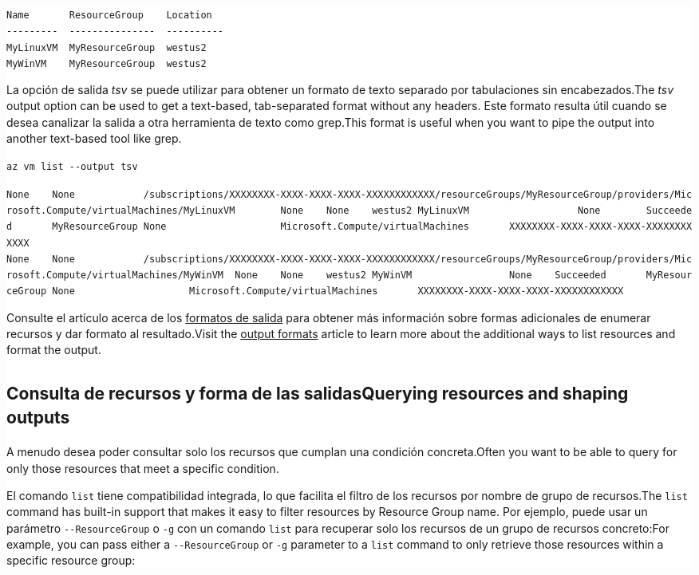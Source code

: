```Output
Name       ResourceGroup    Location
---------  ---------------  ----------
MyLinuxVM  MyResourceGroup  westus2
MyWinVM    MyResourceGroup  westus2
```

<span data-ttu-id="c76b2-173">La opción de salida *tsv* se puede utilizar para obtener un formato de texto separado por tabulaciones sin encabezados.</span><span class="sxs-lookup"><span data-stu-id="c76b2-173">The *tsv* output option can be used to get a text-based, tab-separated format without any headers.</span></span>  <span data-ttu-id="c76b2-174">Este formato resulta útil cuando se desea canalizar la salida a otra herramienta de texto como grep.</span><span class="sxs-lookup"><span data-stu-id="c76b2-174">This format is useful when you want to pipe the output into another text-based tool like grep.</span></span> 

```azurecli-interactive
az vm list --output tsv
```

```
None    None            /subscriptions/XXXXXXXX-XXXX-XXXX-XXXX-XXXXXXXXXXXX/resourceGroups/MyResourceGroup/providers/Microsoft.Compute/virtualMachines/MyLinuxVM        None    None    westus2 MyLinuxVM                   None        Succeeded       MyResourceGroup None                    Microsoft.Compute/virtualMachines       XXXXXXXX-XXXX-XXXX-XXXX-XXXXXXXXXXXX
None    None            /subscriptions/XXXXXXXX-XXXX-XXXX-XXXX-XXXXXXXXXXXX/resourceGroups/MyResourceGroup/providers/Microsoft.Compute/virtualMachines/MyWinVM  None    None    westus2 MyWinVM                 None    Succeeded       MyResourceGroup None                    Microsoft.Compute/virtualMachines       XXXXXXXX-XXXX-XXXX-XXXX-XXXXXXXXXXXX
```
<span data-ttu-id="c76b2-175">Consulte el artículo acerca de los [formatos de salida](format-output-azure-cli.md) para obtener más información sobre formas adicionales de enumerar recursos y dar formato al resultado.</span><span class="sxs-lookup"><span data-stu-id="c76b2-175">Visit the [output formats](format-output-azure-cli.md) article to learn more about the additional ways to list resources and format the output.</span></span>

## <a name="querying-resources-and-shaping-outputs"></a><span data-ttu-id="c76b2-176">Consulta de recursos y forma de las salidas</span><span class="sxs-lookup"><span data-stu-id="c76b2-176">Querying resources and shaping outputs</span></span>

<span data-ttu-id="c76b2-177">A menudo desea poder consultar solo los recursos que cumplan una condición concreta.</span><span class="sxs-lookup"><span data-stu-id="c76b2-177">Often you want to be able to query for only those resources that meet a specific condition.</span></span>  

<span data-ttu-id="c76b2-178">El comando `list` tiene compatibilidad integrada, lo que facilita el filtro de los recursos por nombre de grupo de recursos.</span><span class="sxs-lookup"><span data-stu-id="c76b2-178">The `list` command has built-in support that makes it easy to filter resources by Resource Group name.</span></span>  <span data-ttu-id="c76b2-179">Por ejemplo, puede usar un parámetro `--ResourceGroup` o `-g` con un comando `list` para recuperar solo los recursos de un grupo de recursos concreto:</span><span class="sxs-lookup"><span data-stu-id="c76b2-179">For example, you can pass either a `--ResourceGroup` or `-g` parameter to a `list` command to only retrieve those resources within a specific resource group:</span></span>
